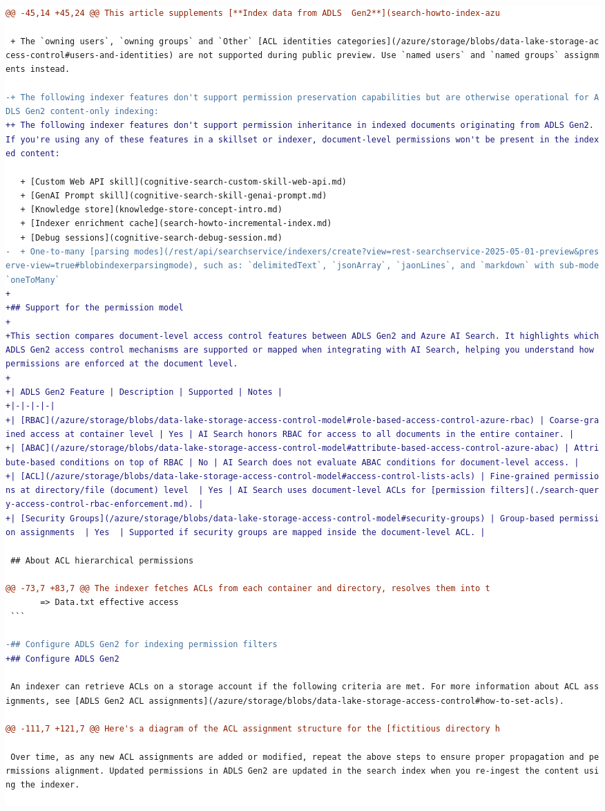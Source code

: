 ````diff
@@ -45,14 +45,24 @@ This article supplements [**Index data from ADLS  Gen2**](search-howto-index-azu
 
 + The `owning users`, `owning groups` and `Other` [ACL identities categories](/azure/storage/blobs/data-lake-storage-access-control#users-and-identities) are not supported during public preview. Use `named users` and `named groups` assignments instead.
   
-+ The following indexer features don't support permission preservation capabilities but are otherwise operational for ADLS Gen2 content-only indexing:
++ The following indexer features don't support permission inheritance in indexed documents originating from ADLS Gen2. If you're using any of these features in a skillset or indexer, document-level permissions won't be present in the indexed content:
 
   + [Custom Web API skill](cognitive-search-custom-skill-web-api.md)
   + [GenAI Prompt skill](cognitive-search-skill-genai-prompt.md)
   + [Knowledge store](knowledge-store-concept-intro.md)
   + [Indexer enrichment cache](search-howto-incremental-index.md)
   + [Debug sessions](cognitive-search-debug-session.md)
-  + One-to-many [parsing modes](/rest/api/searchservice/indexers/create?view=rest-searchservice-2025-05-01-preview&preserve-view=true#blobindexerparsingmode), such as: `delimitedText`, `jsonArray`, `jaonLines`, and `markdown` with sub-mode `oneToMany`
+
+## Support for the permission model
+
+This section compares document-level access control features between ADLS Gen2 and Azure AI Search. It highlights which ADLS Gen2 access control mechanisms are supported or mapped when integrating with AI Search, helping you understand how permissions are enforced at the document level.
+
+| ADLS Gen2 Feature | Description | Supported | Notes |
+|-|-|-|-|
+| [RBAC](/azure/storage/blobs/data-lake-storage-access-control-model#role-based-access-control-azure-rbac) | Coarse-grained access at container level | Yes | AI Search honors RBAC for access to all documents in the entire container. |
+| [ABAC](/azure/storage/blobs/data-lake-storage-access-control-model#attribute-based-access-control-azure-abac) | Attribute-based conditions on top of RBAC | No | AI Search does not evaluate ABAC conditions for document-level access. |
+| [ACL](/azure/storage/blobs/data-lake-storage-access-control-model#access-control-lists-acls) | Fine-grained permissions at directory/file (document) level  | Yes | AI Search uses document-level ACLs for [permission filters](./search-query-access-control-rbac-enforcement.md). |
+| [Security Groups](/azure/storage/blobs/data-lake-storage-access-control-model#security-groups) | Group-based permission assignments  | Yes  | Supported if security groups are mapped inside the document-level ACL. |
 
 ## About ACL hierarchical permissions
 
@@ -73,7 +83,7 @@ The indexer fetches ACLs from each container and directory, resolves them into t
       => Data.txt effective access
 ```
 
-## Configure ADLS Gen2 for indexing permission filters
+## Configure ADLS Gen2
 
 An indexer can retrieve ACLs on a storage account if the following criteria are met. For more information about ACL assignments, see [ADLS Gen2 ACL assignments](/azure/storage/blobs/data-lake-storage-access-control#how-to-set-acls).
 
@@ -111,7 +121,7 @@ Here's a diagram of the ACL assignment structure for the [fictitious directory h
 
 Over time, as any new ACL assignments are added or modified, repeat the above steps to ensure proper propagation and permissions alignment. Updated permissions in ADLS Gen2 are updated in the search index when you re-ingest the content using the indexer.
 
````
